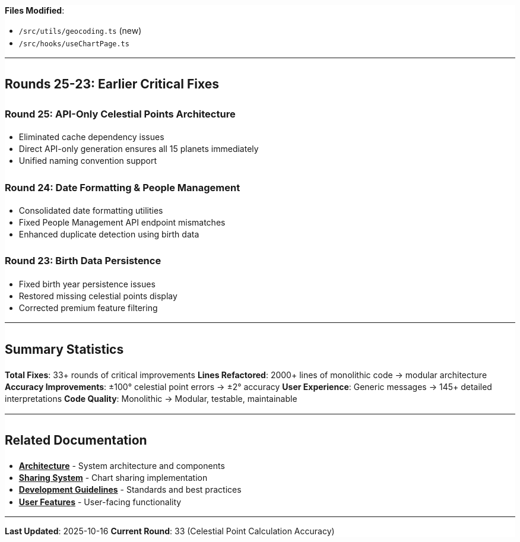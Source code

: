 **Files Modified**:
- `/src/utils/geocoding.ts` (new)
- `/src/hooks/useChartPage.ts`

---

## Rounds 25-23: Earlier Critical Fixes

### Round 25: API-Only Celestial Points Architecture
- Eliminated cache dependency issues
- Direct API-only generation ensures all 15 planets immediately
- Unified naming convention support

### Round 24: Date Formatting & People Management
- Consolidated date formatting utilities
- Fixed People Management API endpoint mismatches
- Enhanced duplicate detection using birth data

### Round 23: Birth Data Persistence
- Fixed birth year persistence issues
- Restored missing celestial points display
- Corrected premium feature filtering

---

## Summary Statistics

**Total Fixes**: 33+ rounds of critical improvements
**Lines Refactored**: 2000+ lines of monolithic code → modular architecture
**Accuracy Improvements**: ±100° celestial point errors → ±2° accuracy
**User Experience**: Generic messages → 145+ detailed interpretations
**Code Quality**: Monolithic → Modular, testable, maintainable

---

## Related Documentation

- **[Architecture](./ARCHITECTURE.md)** - System architecture and components
- **[Sharing System](./SHARING.md)** - Chart sharing implementation
- **[Development Guidelines](./DEVELOPMENT.md)** - Standards and best practices
- **[User Features](./USER_FEATURES.md)** - User-facing functionality

---

**Last Updated**: 2025-10-16
**Current Round**: 33 (Celestial Point Calculation Accuracy)
